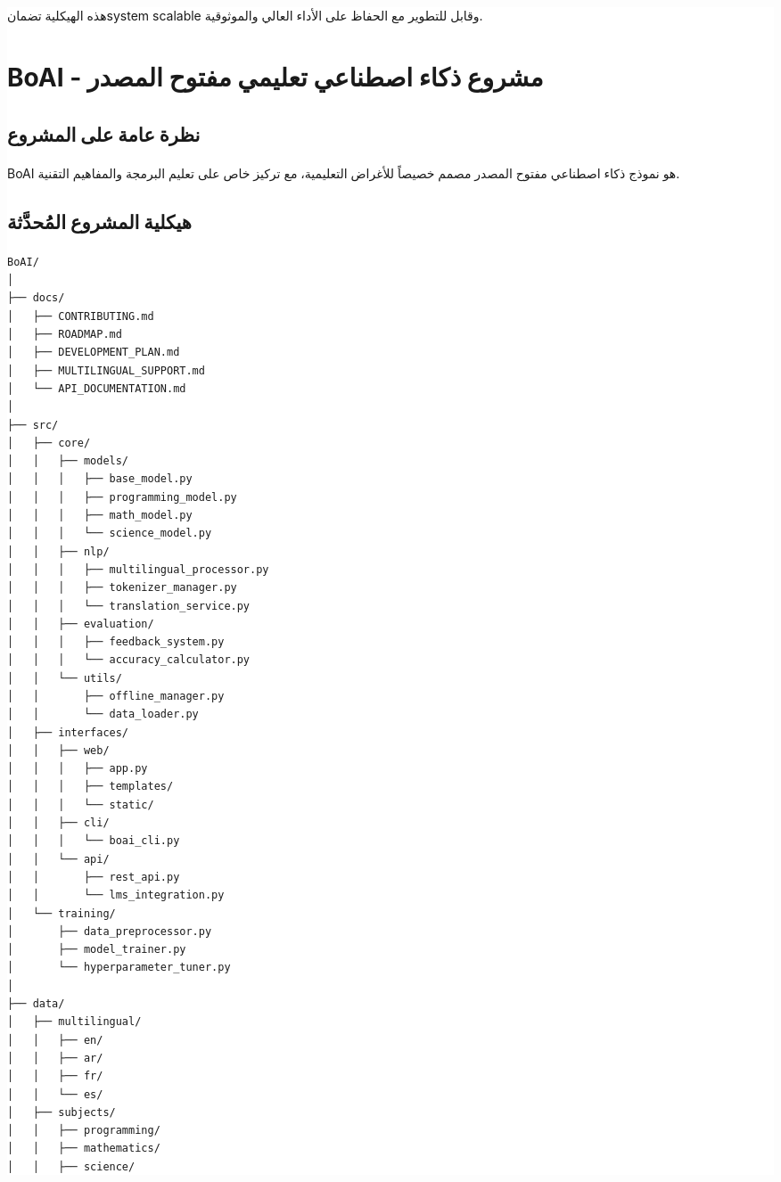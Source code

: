 هذه الهيكلية تضمانsystem scalable وقابل للتطوير مع الحفاظ على الأداء العالي والموثوقية.

# BoAI - مشروع ذكاء اصطناعي تعليمي مفتوح المصدر

## نظرة عامة على المشروع
BoAI هو نموذج ذكاء اصطناعي مفتوح المصدر مصمم خصيصاً للأغراض التعليمية، مع تركيز خاص على تعليم البرمجة والمفاهيم التقنية.

## هيكلية المشروع المُحدَّثة

```
BoAI/
│
├── docs/
│   ├── CONTRIBUTING.md
│   ├── ROADMAP.md
│   ├── DEVELOPMENT_PLAN.md
│   ├── MULTILINGUAL_SUPPORT.md
│   └── API_DOCUMENTATION.md
│
├── src/
│   ├── core/
│   │   ├── models/
│   │   │   ├── base_model.py
│   │   │   ├── programming_model.py
│   │   │   ├── math_model.py
│   │   │   └── science_model.py
│   │   ├── nlp/
│   │   │   ├── multilingual_processor.py
│   │   │   ├── tokenizer_manager.py
│   │   │   └── translation_service.py
│   │   ├── evaluation/
│   │   │   ├── feedback_system.py
│   │   │   └── accuracy_calculator.py
│   │   └── utils/
│   │       ├── offline_manager.py
│   │       └── data_loader.py
│   ├── interfaces/
│   │   ├── web/
│   │   │   ├── app.py
│   │   │   ├── templates/
│   │   │   └── static/
│   │   ├── cli/
│   │   │   └── boai_cli.py
│   │   └── api/
│   │       ├── rest_api.py
│   │       └── lms_integration.py
│   └── training/
│       ├── data_preprocessor.py
│       ├── model_trainer.py
│       └── hyperparameter_tuner.py
│
├── data/
│   ├── multilingual/
│   │   ├── en/
│   │   ├── ar/
│   │   ├── fr/
│   │   └── es/
│   ├── subjects/
│   │   ├── programming/
│   │   ├── mathematics/
│   │   ├── science/
```